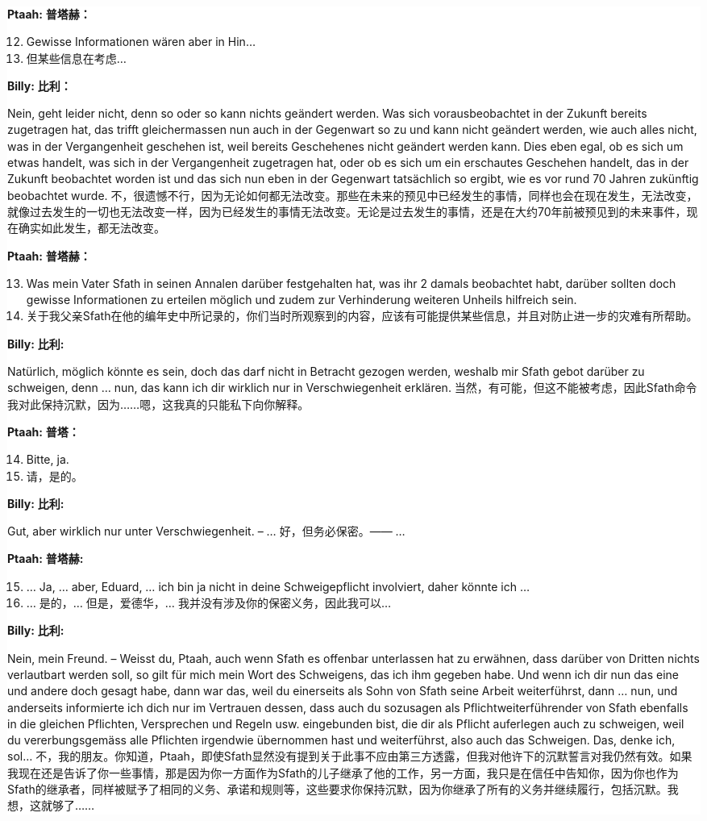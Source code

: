 **Ptaah:**
**普塔赫：**

12. Gewisse Informationen wären aber in Hin…
12. 但某些信息在考虑…

**Billy:**
**比利：**

Nein, geht leider nicht, denn so oder so kann nichts geändert werden. Was sich vorausbeobachtet in der Zukunft bereits zugetragen hat, das trifft gleichermassen nun auch in der Gegenwart so zu und kann nicht geändert werden, wie auch alles nicht, was in der Vergangenheit geschehen ist, weil bereits Geschehenes nicht geändert werden kann. Dies eben egal, ob es sich um etwas handelt, was sich in der Vergangenheit zugetragen hat, oder ob es sich um ein erschautes Geschehen handelt, das in der Zukunft beobachtet worden ist und das sich nun eben in der Gegenwart tatsächlich so ergibt, wie es vor rund 70 Jahren zukünftig beobachtet wurde.
不，很遗憾不行，因为无论如何都无法改变。那些在未来的预见中已经发生的事情，同样也会在现在发生，无法改变，就像过去发生的一切也无法改变一样，因为已经发生的事情无法改变。无论是过去发生的事情，还是在大约70年前被预见到的未来事件，现在确实如此发生，都无法改变。

**Ptaah:**
**普塔赫：**

13. Was mein Vater Sfath in seinen Annalen darüber festgehalten hat, was ihr 2 damals beobachtet habt, darüber sollten doch gewisse Informationen zu erteilen möglich und zudem zur Verhinderung weiteren Unheils hilfreich sein.
13. 关于我父亲Sfath在他的编年史中所记录的，你们当时所观察到的内容，应该有可能提供某些信息，并且对防止进一步的灾难有所帮助。

**Billy:**
**比利:**

Natürlich, möglich könnte es sein, doch das darf nicht in Betracht gezogen werden, weshalb mir Sfath gebot darüber zu schweigen, denn … nun, das kann ich dir wirklich nur in Verschwiegenheit erklären.
当然，有可能，但这不能被考虑，因此Sfath命令我对此保持沉默，因为……嗯，这我真的只能私下向你解释。

**Ptaah:**
**普塔：**

14. Bitte, ja.
14. 请，是的。

**Billy:**
**比利:**

Gut, aber wirklich nur unter Verschwiegenheit. – …
好，但务必保密。—— …

**Ptaah:**
**普塔赫:**

15. … Ja, … aber, Eduard, … ich bin ja nicht in deine Schweigepflicht involviert, daher könnte ich …
15. … 是的，… 但是，爱德华，… 我并没有涉及你的保密义务，因此我可以…

**Billy:**
**比利:**

Nein, mein Freund. – Weisst du, Ptaah, auch wenn Sfath es offenbar unterlassen hat zu erwähnen, dass darüber von Dritten nichts verlautbart werden soll, so gilt für mich mein Wort des Schweigens, das ich ihm gegeben habe. Und wenn ich dir nun das eine und andere doch gesagt habe, dann war das, weil du einerseits als Sohn von Sfath seine Arbeit weiterführst, dann … nun, und anderseits informierte ich dich nur im Vertrauen dessen, dass auch du sozusagen als Pflichtweiterführender von Sfath ebenfalls in die gleichen Pflichten, Versprechen und Regeln usw. eingebunden bist, die dir als Pflicht auferlegen auch zu schweigen, weil du vererbungsgemäss alle Pflichten irgendwie übernommen hast und weiterführst, also auch das Schweigen. Das, denke ich, sol…
不，我的朋友。你知道，Ptaah，即使Sfath显然没有提到关于此事不应由第三方透露，但我对他许下的沉默誓言对我仍然有效。如果我现在还是告诉了你一些事情，那是因为你一方面作为Sfath的儿子继承了他的工作，另一方面，我只是在信任中告知你，因为你也作为Sfath的继承者，同样被赋予了相同的义务、承诺和规则等，这些要求你保持沉默，因为你继承了所有的义务并继续履行，包括沉默。我想，这就够了……

